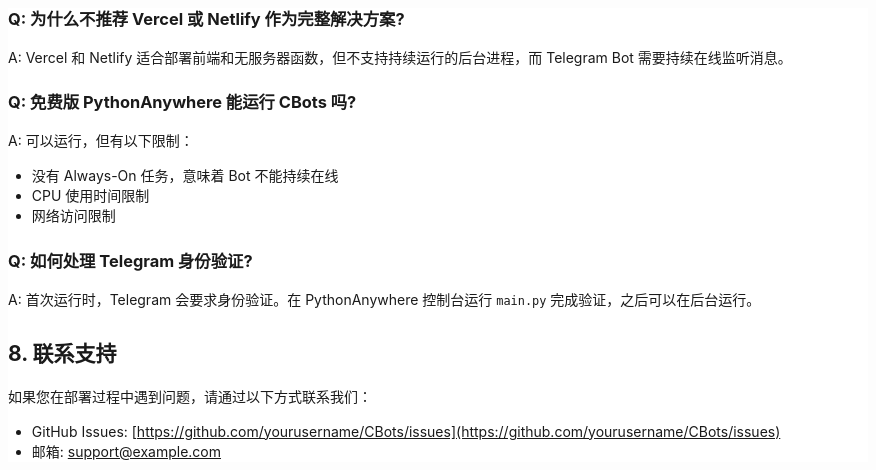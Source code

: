 ### Q: 为什么不推荐 Vercel 或 Netlify 作为完整解决方案?
A: Vercel 和 Netlify 适合部署前端和无服务器函数，但不支持持续运行的后台进程，而 Telegram Bot 需要持续在线监听消息。

### Q: 免费版 PythonAnywhere 能运行 CBots 吗?
A: 可以运行，但有以下限制：
   - 没有 Always-On 任务，意味着 Bot 不能持续在线
   - CPU 使用时间限制
   - 网络访问限制

### Q: 如何处理 Telegram 身份验证?
A: 首次运行时，Telegram 会要求身份验证。在 PythonAnywhere 控制台运行 `main.py` 完成验证，之后可以在后台运行。

## 8. 联系支持

如果您在部署过程中遇到问题，请通过以下方式联系我们：
- GitHub Issues: [https://github.com/yourusername/CBots/issues](https://github.com/yourusername/CBots/issues)
- 邮箱: support@example.com 